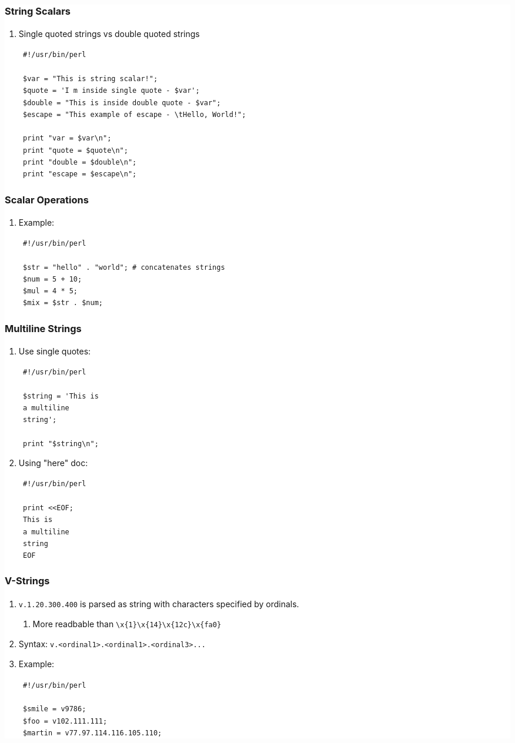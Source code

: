 ### String Scalars ###
1. Single quoted strings vs double quoted strings

		#!/usr/bin/perl

		$var = "This is string scalar!";
		$quote = 'I m inside single quote - $var';
		$double = "This is inside double quote - $var";
		$escape = "This example of escape - \tHello, World!";

		print "var = $var\n";
		print "quote = $quote\n";
		print "double = $double\n";
		print "escape = $escape\n";

### Scalar Operations ###
1. Example:

		#!/usr/bin/perl

		$str = "hello" . "world"; # concatenates strings
		$num = 5 + 10;
		$mul = 4 * 5;
		$mix = $str . $num;

### Multiline Strings ###
1. Use single quotes:

		#!/usr/bin/perl

		$string = 'This is
		a multiline
		string';

		print "$string\n";

2. Using "here" doc:

		#!/usr/bin/perl

		print <<EOF;
		This is
		a multiline
		string
		EOF

### V-Strings ###
1. `v.1.20.300.400` is parsed as string with characters specified by ordinals.
	1. More readbable than `\x{1}\x{14}\x{12c}\x{fa0}`
2. Syntax: `v.<ordinal1>.<ordinal1>.<ordinal3>...`
3. Example:

		#!/usr/bin/perl

		$smile = v9786;
		$foo = v102.111.111;
		$martin = v77.97.114.116.105.110;
